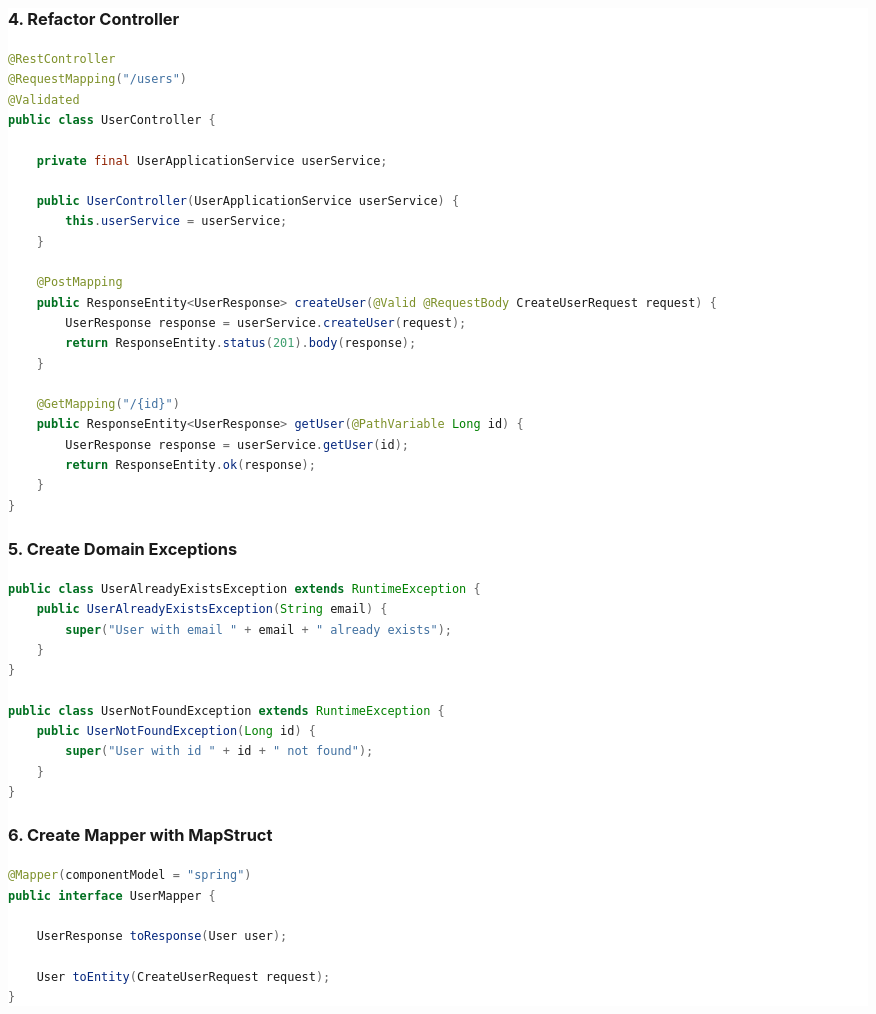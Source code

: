 ### 4. Refactor Controller
```java
@RestController
@RequestMapping("/users")
@Validated
public class UserController {

    private final UserApplicationService userService;
    
    public UserController(UserApplicationService userService) {
        this.userService = userService;
    }

    @PostMapping
    public ResponseEntity<UserResponse> createUser(@Valid @RequestBody CreateUserRequest request) {
        UserResponse response = userService.createUser(request);
        return ResponseEntity.status(201).body(response);
    }

    @GetMapping("/{id}")
    public ResponseEntity<UserResponse> getUser(@PathVariable Long id) {
        UserResponse response = userService.getUser(id);
        return ResponseEntity.ok(response);
    }
}
```

### 5. Create Domain Exceptions
```java
public class UserAlreadyExistsException extends RuntimeException {
    public UserAlreadyExistsException(String email) {
        super("User with email " + email + " already exists");
    }
}

public class UserNotFoundException extends RuntimeException {
    public UserNotFoundException(Long id) {
        super("User with id " + id + " not found");
    }
}
```

### 6. Create Mapper with MapStruct
```java
@Mapper(componentModel = "spring")
public interface UserMapper {
    
    UserResponse toResponse(User user);
    
    User toEntity(CreateUserRequest request);
}
```
